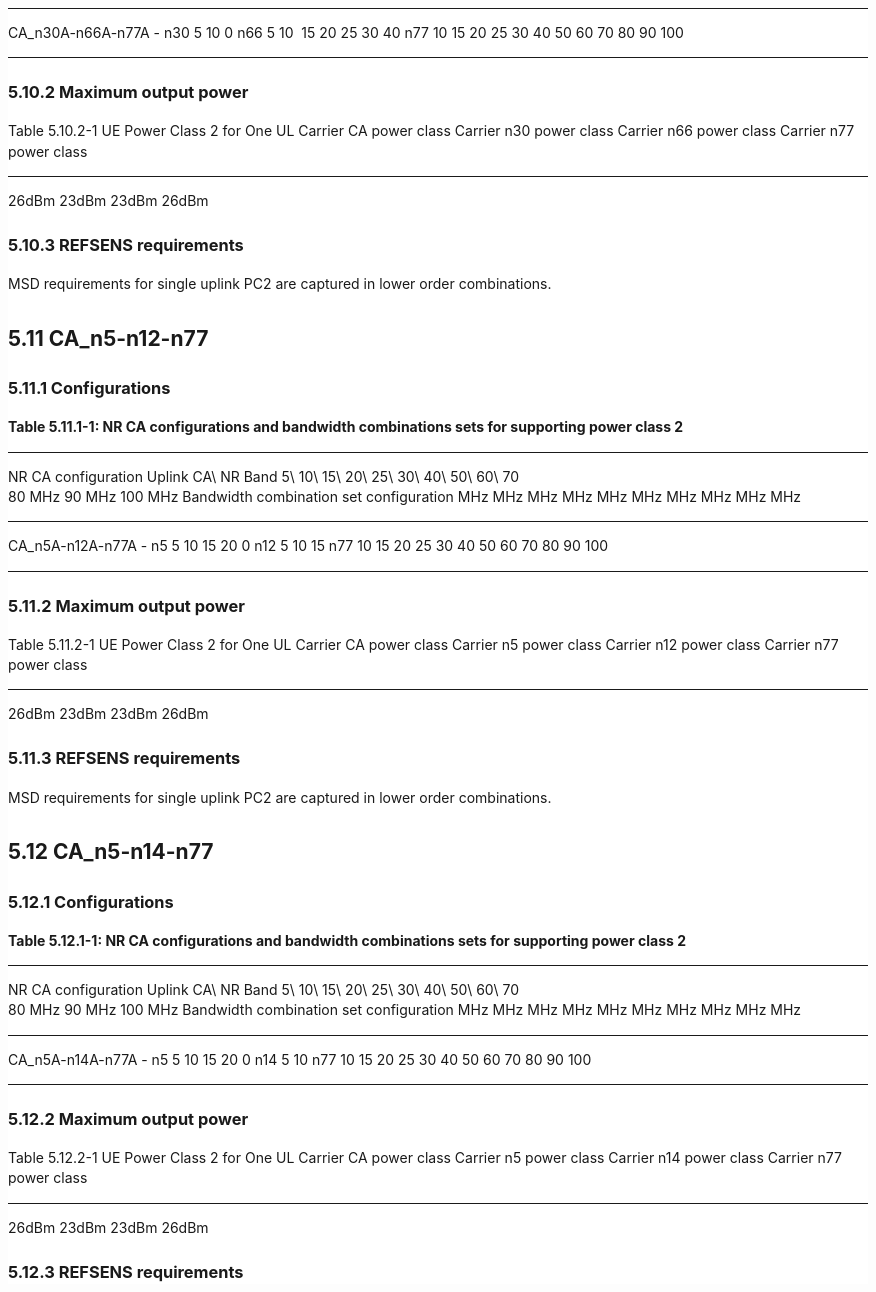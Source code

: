* * *
CA_n30A-n66A-n77A - n30 5 10 0
                                        n66       5     10     15   20    25    30    40
                                        n77             10    15    20    25    30    40    50    60    70    80       90       100
* * *
### 5.10.2 Maximum output power
Table 5.10.2-1 UE Power Class 2 for One UL Carrier
CA power class Carrier n30 power class Carrier n66 power class Carrier n77
power class
* * *
26dBm 23dBm 23dBm 26dBm
### 5.10.3 REFSENS requirements
MSD requirements for single uplink PC2 are captured in lower order
combinations.
## 5.11 CA_n5-n12-n77
### 5.11.1 Configurations
**Table 5.11.1-1: NR CA configurations and bandwidth combinations sets for
supporting power class 2**
* * *
NR CA configuration Uplink CA\ NR Band 5\ 10\ 15\ 20\ 25\ 30\ 40\ 50\ 60\ 70\
80 MHz 90 MHz 100 MHz Bandwidth combination set configuration MHz MHz MHz MHz
MHz MHz MHz MHz MHz MHz
* * *
CA_n5A-n12A-n77A - n5 5 10 15 20 0
                                        n12       5     10    15
                                        n77             10    15    20    25    30    40    50    60    70    80       90       100
* * *
### 5.11.2 Maximum output power
Table 5.11.2-1 UE Power Class 2 for One UL Carrier
CA power class Carrier n5 power class Carrier n12 power class Carrier n77
power class
* * *
26dBm 23dBm 23dBm 26dBm
### 5.11.3 REFSENS requirements
MSD requirements for single uplink PC2 are captured in lower order
combinations.
## 5.12 CA_n5-n14-n77
### 5.12.1 Configurations
**Table 5.12.1-1: NR CA configurations and bandwidth combinations sets for
supporting power class 2**
* * *
NR CA configuration Uplink CA\ NR Band 5\ 10\ 15\ 20\ 25\ 30\ 40\ 50\ 60\ 70\
80 MHz 90 MHz 100 MHz Bandwidth combination set configuration MHz MHz MHz MHz
MHz MHz MHz MHz MHz MHz
* * *
CA_n5A-n14A-n77A - n5 5 10 15 20 0
                                        n14       5     10
                                        n77             10    15    20    25    30    40    50    60    70    80       90       100
* * *
### 5.12.2 Maximum output power
Table 5.12.2-1 UE Power Class 2 for One UL Carrier
CA power class Carrier n5 power class Carrier n14 power class Carrier n77
power class
* * *
26dBm 23dBm 23dBm 26dBm
### 5.12.3 REFSENS requirements